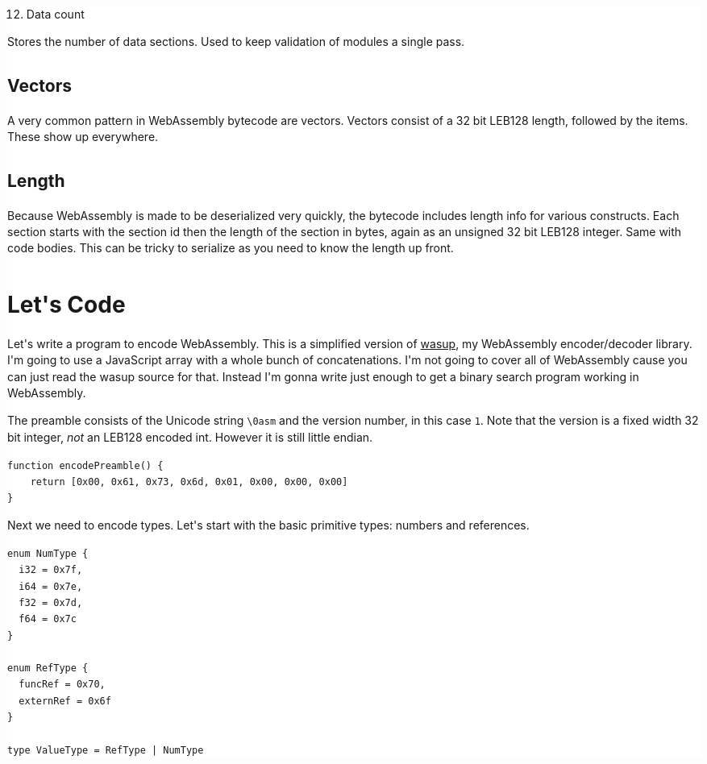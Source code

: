 12. Data count

Stores the number of data sections. Used to keep validation of modules
a single pass.


## Vectors

A very common pattern in WebAssembly bytecode are vectors. Vectors
consist of a 32 bit LEB128 length, followed by the items. These show
up everywhere.

## Length

Because WebAssembly is made to be deserialized very quickly, the
bytecode includes length info for various constructs. Each section
starts with the section id then the length of the section in bytes,
again as an unsigned 32 bit LEB128 integer. Same with code
bodies. This can be tricky to serialize as you need to know the length
up front.

# Let's Code

Let's write a program to encode WebAssembly. This is a simplified
version of [wasup](https://github.com/NicholasLYang/wasup), my
WebAssembly encoder/decoder library. I'm going to use a JavaScript
array with a whole bunch of concatenations. I'm not going to cover all
of WebAssembly cause you can just read the wasup source for
that. Instead I'm gonna write just enough to get a binary search
program working in WebAssembly.

The preamble consists of the Unicode string `\0asm` and the version
number, in this case `1`. Note that the version is a fixed width 32
bit integer, *not* an LEB128 encoded int. However it is still little
endian.

```
function encodePreamble() {
	return [0x00, 0x61, 0x73, 0x6d, 0x01, 0x00, 0x00, 0x00]
}
```

Next we need to encode types. Let's start with the basic primitive
types: numbers and references.

```
enum NumType {
  i32 = 0x7f,
  i64 = 0x7e,
  f32 = 0x7d,
  f64 = 0x7c
}

enum RefType {
  funcRef = 0x70,
  externRef = 0x6f
}

type ValueType = RefType | NumType
```


[^1]: I guess WTF was a little vulgar?
[^1]: Relative depth refers to the number of nested blocks you want to